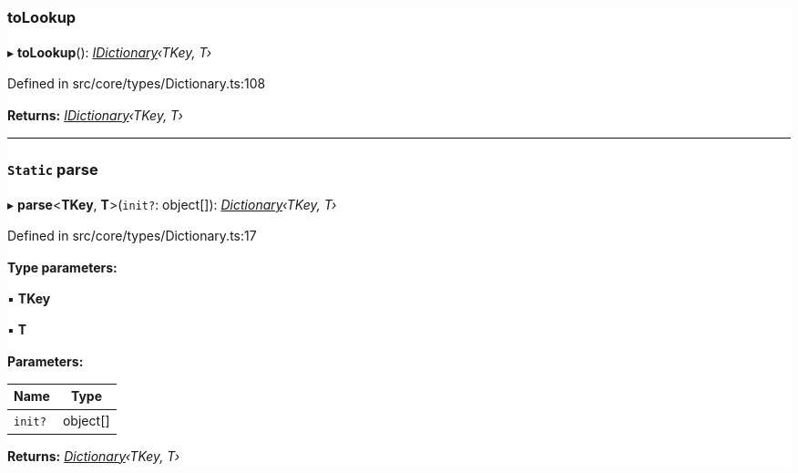 ###  toLookup

▸ **toLookup**(): *[IDictionary](../interfaces/_core_types_dictionary_.idictionary.md)‹TKey, T›*

Defined in src/core/types/Dictionary.ts:108

**Returns:** *[IDictionary](../interfaces/_core_types_dictionary_.idictionary.md)‹TKey, T›*

___

### `Static` parse

▸ **parse**<**TKey**, **T**>(`init?`: object[]): *[Dictionary](_core_types_dictionary_.dictionary.md)‹TKey, T›*

Defined in src/core/types/Dictionary.ts:17

**Type parameters:**

▪ **TKey**

▪ **T**

**Parameters:**

Name | Type |
------ | ------ |
`init?` | object[] |

**Returns:** *[Dictionary](_core_types_dictionary_.dictionary.md)‹TKey, T›*
